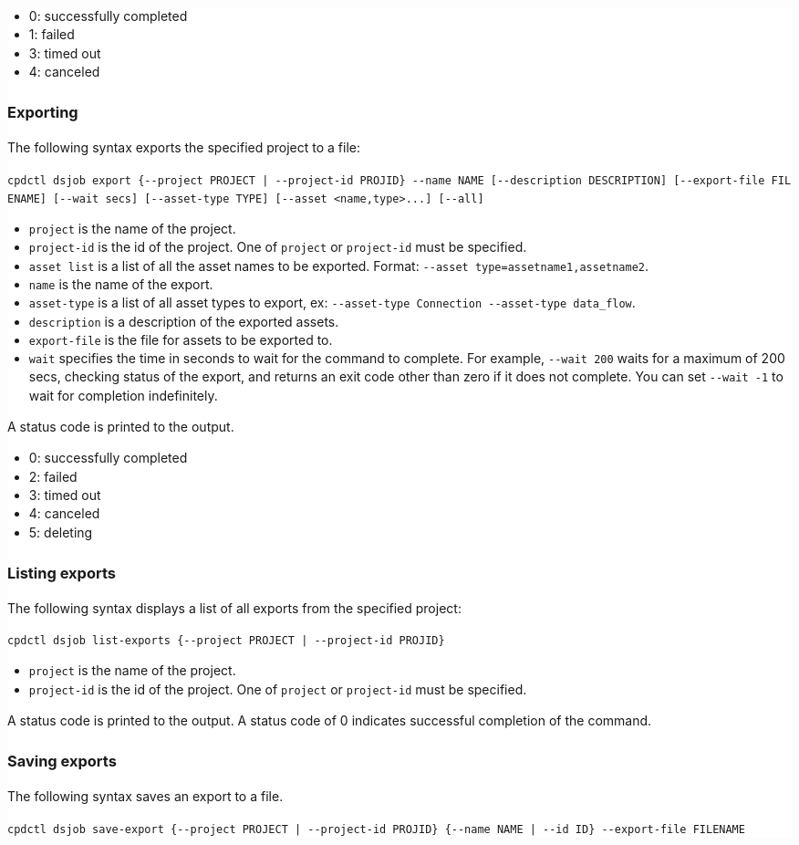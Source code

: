 - 0: successfully completed
- 1: failed
- 3: timed out
- 4: canceled

### Exporting

The following syntax exports the specified project to a file:

```
cpdctl dsjob export {--project PROJECT | --project-id PROJID} --name NAME [--description DESCRIPTION] [--export-file FILENAME] [--wait secs] [--asset-type TYPE] [--asset <name,type>...] [--all]
```

- `project` is the name of the project.
- `project-id` is the id of the project. One of `project` or `project-id` must be specified.
- `asset list` is a list of all the asset names to be exported. Format:
`--asset type=assetname1,assetname2`.
- `name` is the name of the export.
- `asset-type` is a list of all asset types to export, ex: `--asset-type Connection --asset-type data_flow`.
- `description` is a description of the exported assets.
- `export-file` is the file for assets to be exported to.
- `wait` specifies the time in seconds to wait for the command to complete. For example, `--wait 200` waits for a maximum of 200 secs, checking status of the export, and returns an exit code other than zero if it does not complete. You can set `--wait -1` to wait for completion indefinitely.

A status code is printed to the output.

- 0: successfully completed
- 2: failed
- 3: timed out
- 4: canceled
- 5: deleting

### Listing exports

The following syntax displays a list of all exports from the specified project:

```
cpdctl dsjob list-exports {--project PROJECT | --project-id PROJID}
```

- `project` is the name of the project.
- `project-id` is the id of the project. One of `project` or `project-id` must be specified.

A status code is printed to the output. A status code of 0 indicates successful completion of the command.

### Saving exports

The following syntax saves an export to a file.

```
cpdctl dsjob save-export {--project PROJECT | --project-id PROJID} {--name NAME | --id ID} --export-file FILENAME 
```
